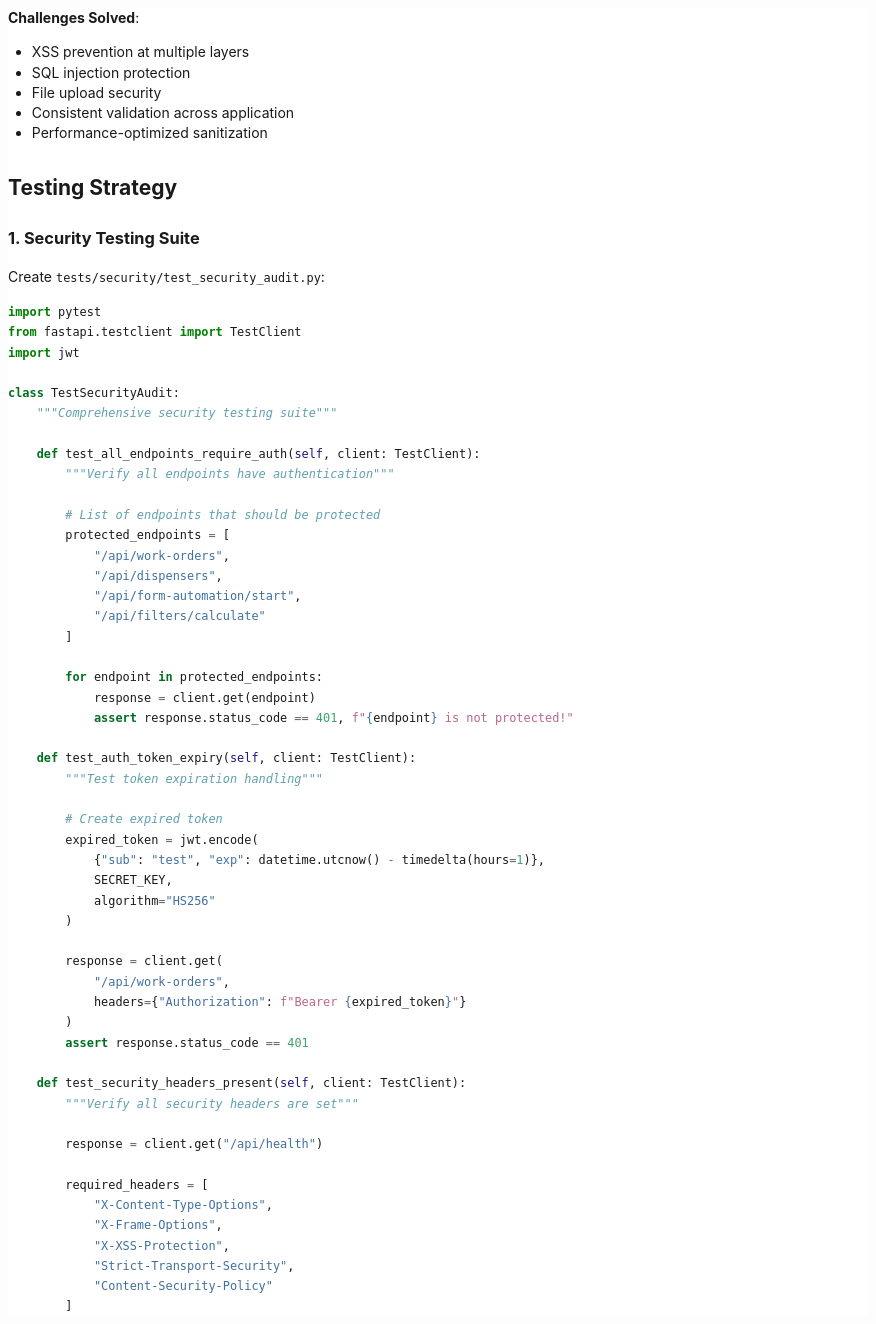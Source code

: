 **Challenges Solved**:
- XSS prevention at multiple layers
- SQL injection protection
- File upload security
- Consistent validation across application
- Performance-optimized sanitization

## Testing Strategy

### 1. Security Testing Suite

Create `tests/security/test_security_audit.py`:
```python
import pytest
from fastapi.testclient import TestClient
import jwt

class TestSecurityAudit:
    """Comprehensive security testing suite"""
    
    def test_all_endpoints_require_auth(self, client: TestClient):
        """Verify all endpoints have authentication"""
        
        # List of endpoints that should be protected
        protected_endpoints = [
            "/api/work-orders",
            "/api/dispensers",
            "/api/form-automation/start",
            "/api/filters/calculate"
        ]
        
        for endpoint in protected_endpoints:
            response = client.get(endpoint)
            assert response.status_code == 401, f"{endpoint} is not protected!"
    
    def test_auth_token_expiry(self, client: TestClient):
        """Test token expiration handling"""
        
        # Create expired token
        expired_token = jwt.encode(
            {"sub": "test", "exp": datetime.utcnow() - timedelta(hours=1)},
            SECRET_KEY,
            algorithm="HS256"
        )
        
        response = client.get(
            "/api/work-orders",
            headers={"Authorization": f"Bearer {expired_token}"}
        )
        assert response.status_code == 401
    
    def test_security_headers_present(self, client: TestClient):
        """Verify all security headers are set"""
        
        response = client.get("/api/health")
        
        required_headers = [
            "X-Content-Type-Options",
            "X-Frame-Options",
            "X-XSS-Protection",
            "Strict-Transport-Security",
            "Content-Security-Policy"
        ]
```